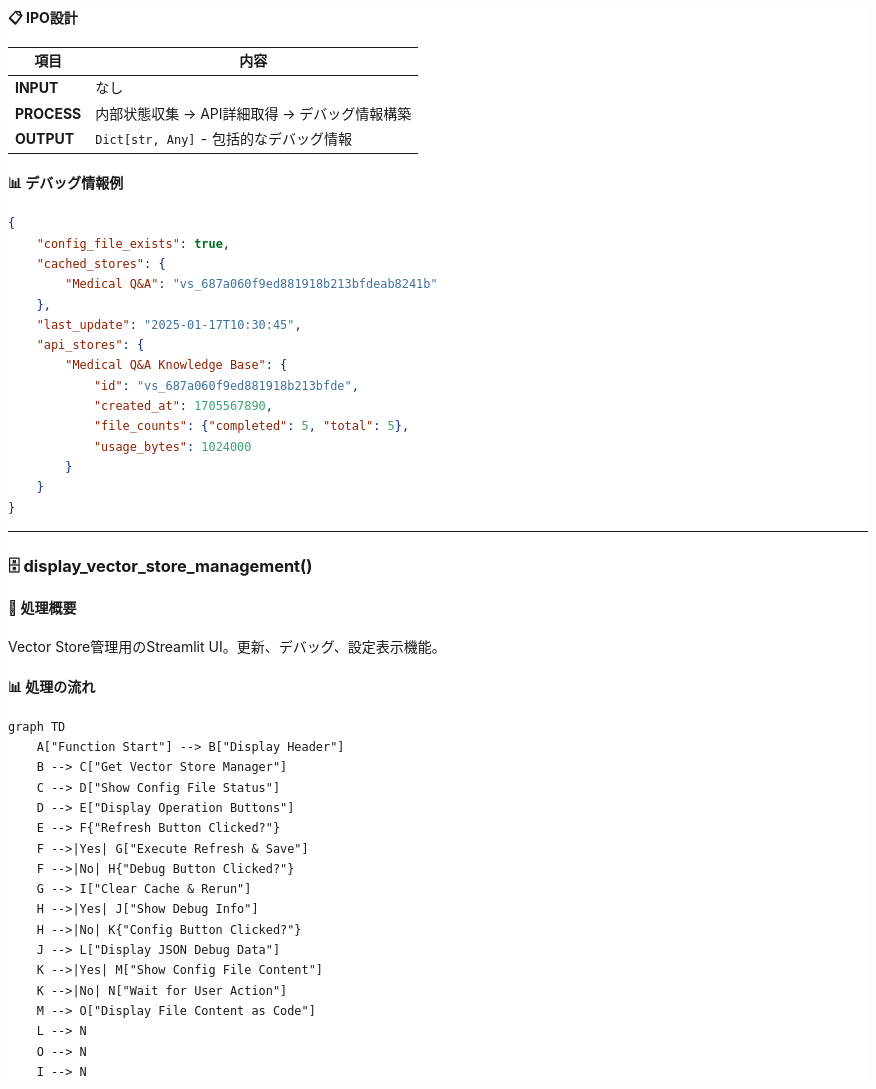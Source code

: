 #### 📋 IPO設計

| 項目        | 内容                                               |
| ----------- | -------------------------------------------------- |
| **INPUT**   | なし                                               |
| **PROCESS** | 内部状態収集 → API詳細取得 → デバッグ情報構築   |
| **OUTPUT**  | `Dict[str, Any]` - 包括的なデバッグ情報           |

#### 📊 デバッグ情報例

```json
{
    "config_file_exists": true,
    "cached_stores": {
        "Medical Q&A": "vs_687a060f9ed881918b213bfdeab8241b"
    },
    "last_update": "2025-01-17T10:30:45",
    "api_stores": {
        "Medical Q&A Knowledge Base": {
            "id": "vs_687a060f9ed881918b213bfde",
            "created_at": 1705567890,
            "file_counts": {"completed": 5, "total": 5},
            "usage_bytes": 1024000
        }
    }
}
```

---

### 🗄️ display\_vector\_store\_management()

#### 🎯 処理概要

Vector Store管理用のStreamlit UI。更新、デバッグ、設定表示機能。

#### 📊 処理の流れ

```mermaid
graph TD
    A["Function Start"] --> B["Display Header"]
    B --> C["Get Vector Store Manager"]
    C --> D["Show Config File Status"]
    D --> E["Display Operation Buttons"]
    E --> F{"Refresh Button Clicked?"}
    F -->|Yes| G["Execute Refresh & Save"]
    F -->|No| H{"Debug Button Clicked?"}
    G --> I["Clear Cache & Rerun"]
    H -->|Yes| J["Show Debug Info"]
    H -->|No| K{"Config Button Clicked?"}
    J --> L["Display JSON Debug Data"]
    K -->|Yes| M["Show Config File Content"]
    K -->|No| N["Wait for User Action"]
    M --> O["Display File Content as Code"]
    L --> N
    O --> N
    I --> N
```
